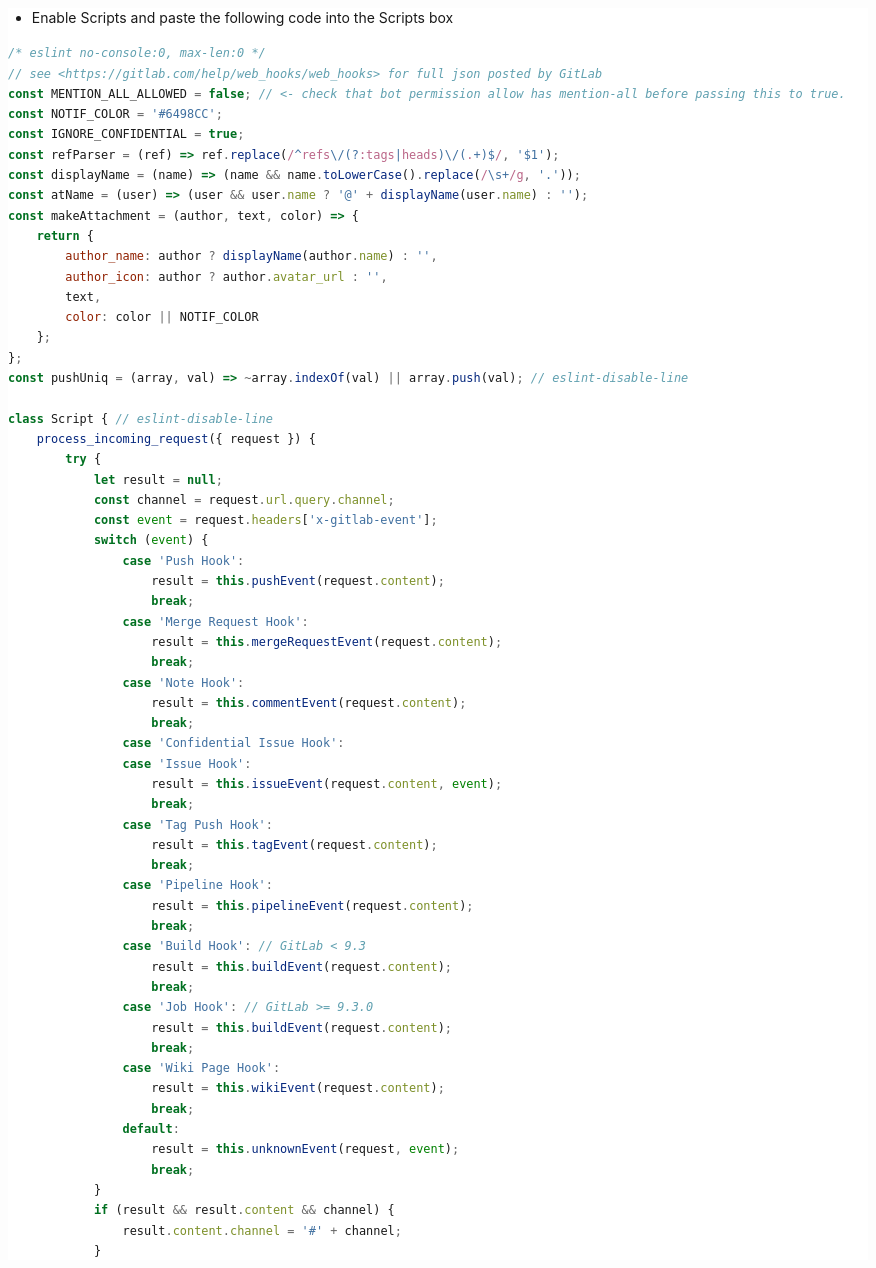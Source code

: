 
* Enable Scripts and paste the following code into the Scripts box

```javascript
/* eslint no-console:0, max-len:0 */
// see <https://gitlab.com/help/web_hooks/web_hooks> for full json posted by GitLab
const MENTION_ALL_ALLOWED = false; // <- check that bot permission allow has mention-all before passing this to true.
const NOTIF_COLOR = '#6498CC';
const IGNORE_CONFIDENTIAL = true;
const refParser = (ref) => ref.replace(/^refs\/(?:tags|heads)\/(.+)$/, '$1');
const displayName = (name) => (name && name.toLowerCase().replace(/\s+/g, '.'));
const atName = (user) => (user && user.name ? '@' + displayName(user.name) : '');
const makeAttachment = (author, text, color) => {
    return {
        author_name: author ? displayName(author.name) : '',
        author_icon: author ? author.avatar_url : '',
        text,
        color: color || NOTIF_COLOR
    };
};
const pushUniq = (array, val) => ~array.indexOf(val) || array.push(val); // eslint-disable-line

class Script { // eslint-disable-line
    process_incoming_request({ request }) {
        try {
            let result = null;
            const channel = request.url.query.channel;
            const event = request.headers['x-gitlab-event'];
            switch (event) {
                case 'Push Hook':
                    result = this.pushEvent(request.content);
                    break;
                case 'Merge Request Hook':
                    result = this.mergeRequestEvent(request.content);
                    break;
                case 'Note Hook':
                    result = this.commentEvent(request.content);
                    break;
                case 'Confidential Issue Hook':
                case 'Issue Hook':
                    result = this.issueEvent(request.content, event);
                    break;
                case 'Tag Push Hook':
                    result = this.tagEvent(request.content);
                    break;
                case 'Pipeline Hook':
                    result = this.pipelineEvent(request.content);
                    break;
                case 'Build Hook': // GitLab < 9.3
                    result = this.buildEvent(request.content);
                    break;
                case 'Job Hook': // GitLab >= 9.3.0
                    result = this.buildEvent(request.content);
                    break;
                case 'Wiki Page Hook':
                    result = this.wikiEvent(request.content);
                    break;
                default:
                    result = this.unknownEvent(request, event);
                    break;
            }
            if (result && result.content && channel) {
                result.content.channel = '#' + channel;
            }
```